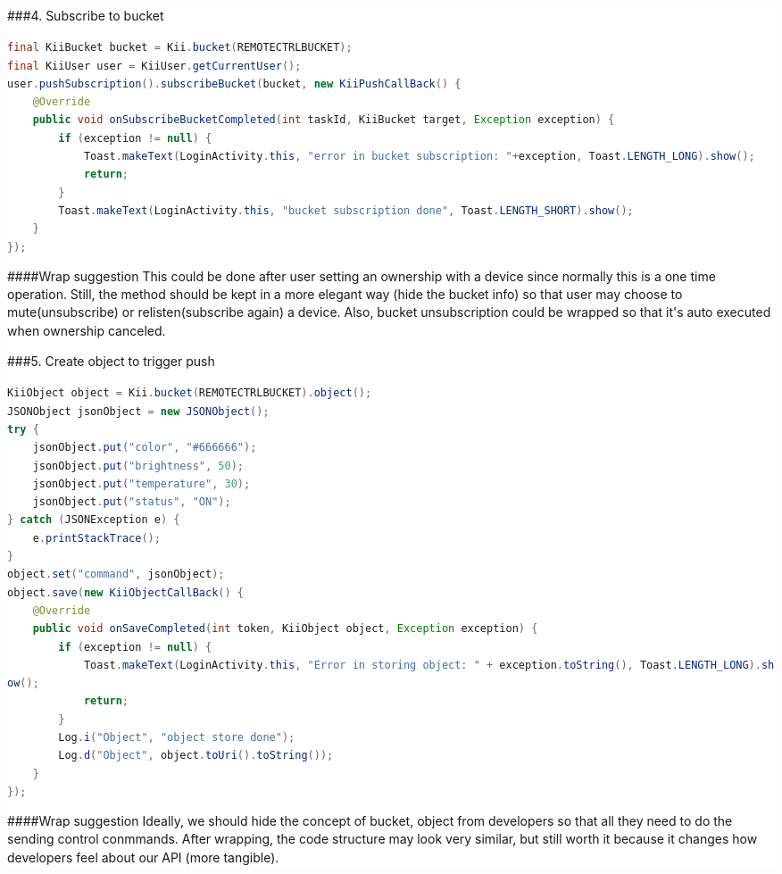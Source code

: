 ###4. Subscribe to bucket
~~~java
final KiiBucket bucket = Kii.bucket(REMOTECTRLBUCKET);
final KiiUser user = KiiUser.getCurrentUser();
user.pushSubscription().subscribeBucket(bucket, new KiiPushCallBack() {
    @Override
    public void onSubscribeBucketCompleted(int taskId, KiiBucket target, Exception exception) {
        if (exception != null) {
            Toast.makeText(LoginActivity.this, "error in bucket subscription: "+exception, Toast.LENGTH_LONG).show();
            return;
        }
        Toast.makeText(LoginActivity.this, "bucket subscription done", Toast.LENGTH_SHORT).show();
    }
});
~~~
####Wrap suggestion
This could be done after user setting an ownership with a device since normally this is a one time operation. Still, the method should be kept in a more elegant way (hide the bucket info) so that user may choose to mute(unsubscribe) or relisten(subscribe again) a device. Also, bucket unsubscription could be wrapped so that it's auto executed when ownership canceled.

###5. Create object to trigger push
~~~java
KiiObject object = Kii.bucket(REMOTECTRLBUCKET).object();
JSONObject jsonObject = new JSONObject();
try {
    jsonObject.put("color", "#666666");
    jsonObject.put("brightness", 50);
    jsonObject.put("temperature", 30);
    jsonObject.put("status", "ON");
} catch (JSONException e) {
    e.printStackTrace();
}
object.set("command", jsonObject);
object.save(new KiiObjectCallBack() {
    @Override
    public void onSaveCompleted(int token, KiiObject object, Exception exception) {
        if (exception != null) {
            Toast.makeText(LoginActivity.this, "Error in storing object: " + exception.toString(), Toast.LENGTH_LONG).show();
            return;
        }
        Log.i("Object", "object store done");
        Log.d("Object", object.toUri().toString());
    }
});
~~~
####Wrap suggestion
Ideally, we should hide the concept of bucket, object from developers so that all they need to do the sending control conmmands. After wrapping, the code structure may look very similar, but still worth it because it changes how developers feel about our API (more tangible).
